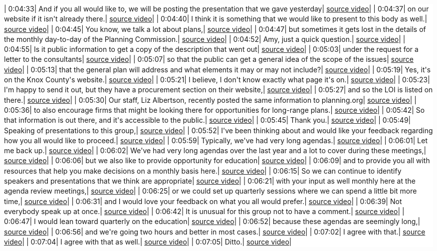 | 0:04:33| And if you all would like to, we will be posting the presentation that we gave yesterday| [source video](https://archive.org/details/planning-r-399-210608-agenda-review?start=273)|
| 0:04:37| on our website if it isn't already there.| [source video](https://archive.org/details/planning-r-399-210608-agenda-review?start=277)|
| 0:04:40| I think it is something that we would like to present to this body as well.| [source video](https://archive.org/details/planning-r-399-210608-agenda-review?start=280)|
| 0:04:45| You know, we talk a lot about plans,| [source video](https://archive.org/details/planning-r-399-210608-agenda-review?start=285)|
| 0:04:47| but sometimes it gets lost in the details of the monthly day-to-day of the Planning Commission.| [source video](https://archive.org/details/planning-r-399-210608-agenda-review?start=287)|
| 0:04:52| Amy, just a quick question.| [source video](https://archive.org/details/planning-r-399-210608-agenda-review?start=292)|
| 0:04:55| Is it public information to get a copy of the description that went out| [source video](https://archive.org/details/planning-r-399-210608-agenda-review?start=295)|
| 0:05:03| under the request for a letter to the consultants| [source video](https://archive.org/details/planning-r-399-210608-agenda-review?start=303)|
| 0:05:07| so that the public can get a general idea of the scope of the issues| [source video](https://archive.org/details/planning-r-399-210608-agenda-review?start=307)|
| 0:05:13| that the general plan will address and what elements it may or may not include?| [source video](https://archive.org/details/planning-r-399-210608-agenda-review?start=313)|
| 0:05:19| Yes, it's on the Knox County's website.| [source video](https://archive.org/details/planning-r-399-210608-agenda-review?start=319)|
| 0:05:21| I believe, I don't know exactly what page it's on.| [source video](https://archive.org/details/planning-r-399-210608-agenda-review?start=321)|
| 0:05:23| I'm happy to send it out, but they have a procurement section on their website,| [source video](https://archive.org/details/planning-r-399-210608-agenda-review?start=323)|
| 0:05:27| and so the LOI is listed on there.| [source video](https://archive.org/details/planning-r-399-210608-agenda-review?start=327)|
| 0:05:30| Our staff, Liz Albertson, recently posted the same information to planning.org| [source video](https://archive.org/details/planning-r-399-210608-agenda-review?start=330)|
| 0:05:36| to also encourage firms that might be looking there for opportunities for long-range plans.| [source video](https://archive.org/details/planning-r-399-210608-agenda-review?start=336)|
| 0:05:42| So that information is out there, and it's accessible to the public.| [source video](https://archive.org/details/planning-r-399-210608-agenda-review?start=342)|
| 0:05:45| Thank you.| [source video](https://archive.org/details/planning-r-399-210608-agenda-review?start=345)|
| 0:05:49| Speaking of presentations to this group,| [source video](https://archive.org/details/planning-r-399-210608-agenda-review?start=349)|
| 0:05:52| I've been thinking about and would like your feedback regarding how you all would like to proceed.| [source video](https://archive.org/details/planning-r-399-210608-agenda-review?start=352)|
| 0:05:59| Typically, we've had very long agendas.| [source video](https://archive.org/details/planning-r-399-210608-agenda-review?start=359)|
| 0:06:01| Let me back up.| [source video](https://archive.org/details/planning-r-399-210608-agenda-review?start=361)|
| 0:06:02| We've had very long agendas over the last year and a lot to cover during these meetings,| [source video](https://archive.org/details/planning-r-399-210608-agenda-review?start=362)|
| 0:06:06| but we also like to provide opportunity for education| [source video](https://archive.org/details/planning-r-399-210608-agenda-review?start=366)|
| 0:06:09| and to provide you all with resources that help you make decisions on a monthly basis here.| [source video](https://archive.org/details/planning-r-399-210608-agenda-review?start=369)|
| 0:06:15| So we can continue to identify speakers and presentations that we think are appropriate| [source video](https://archive.org/details/planning-r-399-210608-agenda-review?start=375)|
| 0:06:21| with your input as well monthly here at the agenda review meetings,| [source video](https://archive.org/details/planning-r-399-210608-agenda-review?start=381)|
| 0:06:25| or we could set up quarterly sessions where we can spend a little bit more time,| [source video](https://archive.org/details/planning-r-399-210608-agenda-review?start=385)|
| 0:06:31| and I would love your feedback on what you all would prefer.| [source video](https://archive.org/details/planning-r-399-210608-agenda-review?start=391)|
| 0:06:39| Not everybody speak up at once.| [source video](https://archive.org/details/planning-r-399-210608-agenda-review?start=399)|
| 0:06:42| It is unusual for this group not to have a comment.| [source video](https://archive.org/details/planning-r-399-210608-agenda-review?start=402)|
| 0:06:47| I would lean toward quarterly on the education| [source video](https://archive.org/details/planning-r-399-210608-agenda-review?start=407)|
| 0:06:52| because these agendas are seemingly long,| [source video](https://archive.org/details/planning-r-399-210608-agenda-review?start=412)|
| 0:06:56| and we're going two hours and better in most cases.| [source video](https://archive.org/details/planning-r-399-210608-agenda-review?start=416)|
| 0:07:02| I agree with that.| [source video](https://archive.org/details/planning-r-399-210608-agenda-review?start=422)|
| 0:07:04| I agree with that as well.| [source video](https://archive.org/details/planning-r-399-210608-agenda-review?start=424)|
| 0:07:05| Ditto.| [source video](https://archive.org/details/planning-r-399-210608-agenda-review?start=425)|